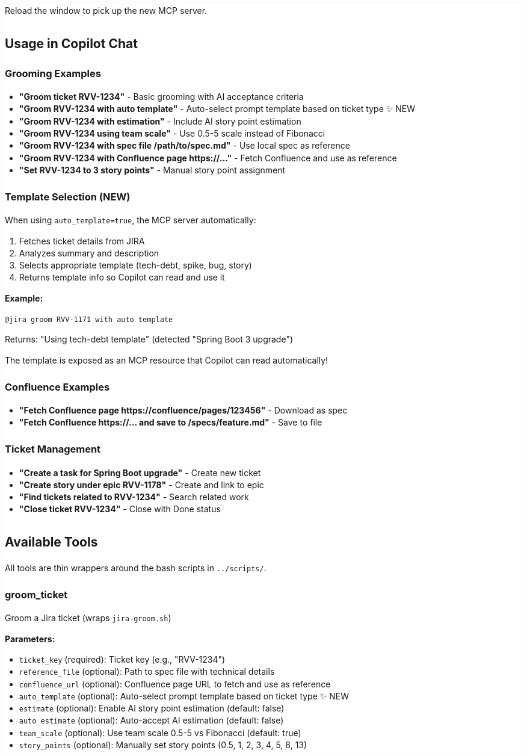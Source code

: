 Reload the window to pick up the new MCP server.

## Usage in Copilot Chat

### Grooming Examples
- **"Groom ticket RVV-1234"** - Basic grooming with AI acceptance criteria
- **"Groom RVV-1234 with auto template"** - Auto-select prompt template based on ticket type ✨ NEW
- **"Groom RVV-1234 with estimation"** - Include AI story point estimation
- **"Groom RVV-1234 using team scale"** - Use 0.5-5 scale instead of Fibonacci
- **"Groom RVV-1234 with spec file /path/to/spec.md"** - Use local spec as reference
- **"Groom RVV-1234 with Confluence page https://..."** - Fetch Confluence and use as reference
- **"Set RVV-1234 to 3 story points"** - Manual story point assignment

### Template Selection (NEW)
When using `auto_template=true`, the MCP server automatically:
1. Fetches ticket details from JIRA
2. Analyzes summary and description
3. Selects appropriate template (tech-debt, spike, bug, story)
4. Returns template info so Copilot can read and use it

**Example:**
```
@jira groom RVV-1171 with auto template
```
Returns: "Using tech-debt template" (detected "Spring Boot 3 upgrade")

The template is exposed as an MCP resource that Copilot can read automatically!

### Confluence Examples
- **"Fetch Confluence page https://confluence/pages/123456"** - Download as spec
- **"Fetch Confluence https://... and save to /specs/feature.md"** - Save to file

### Ticket Management
- **"Create a task for Spring Boot upgrade"** - Create new ticket
- **"Create story under epic RVV-1178"** - Create and link to epic
- **"Find tickets related to RVV-1234"** - Search related work
- **"Close ticket RVV-1234"** - Close with Done status

## Available Tools

All tools are thin wrappers around the bash scripts in `../scripts/`.

### groom_ticket
Groom a Jira ticket (wraps `jira-groom.sh`)

**Parameters:**
- `ticket_key` (required): Ticket key (e.g., "RVV-1234")
- `reference_file` (optional): Path to spec file with technical details
- `confluence_url` (optional): Confluence page URL to fetch and use as reference
- `auto_template` (optional): Auto-select prompt template based on ticket type ✨ NEW
- `estimate` (optional): Enable AI story point estimation (default: false)
- `auto_estimate` (optional): Auto-accept AI estimation (default: false)
- `team_scale` (optional): Use team scale 0.5-5 vs Fibonacci (default: true)
- `story_points` (optional): Manually set story points (0.5, 1, 2, 3, 4, 5, 8, 13)
